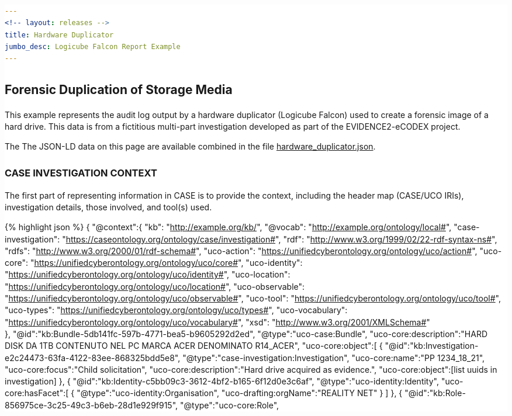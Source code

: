 ```yaml
---
<!-- layout: releases -->
title: Hardware Duplicator
jumbo_desc: Logicube Falcon Report Example
---
```


## Forensic Duplication of Storage Media

This example represents the audit log output by a hardware duplicator (Logicube Falcon) used to create a forensic image of a hard drive. This data is from a fictitious multi-part investigation developed as part of the EVIDENCE2-eCODEX project.

The The JSON-LD data on this page are available combined in the file [hardware_duplicator.json](hardware_duplicator.json).

### CASE INVESTIGATION CONTEXT
The first part of representing information in CASE is to provide the context, including the header map (CASE/UCO IRIs), investigation details, those involved, and tool(s) used. 

{% highlight json %}
{
  "@context":{
    "kb": "http://example.org/kb/",
    "@vocab": "http://example.org/ontology/local#",
    "case-investigation": "https://caseontology.org/ontology/case/investigation#",
    "rdf": "http://www.w3.org/1999/02/22-rdf-syntax-ns#",
    "rdfs": "http://www.w3.org/2000/01/rdf-schema#",
    "uco-action": "https://unifiedcyberontology.org/ontology/uco/action#",
    "uco-core": "https://unifiedcyberontology.org/ontology/uco/core#",
    "uco-identity": "https://unifiedcyberontology.org/ontology/uco/identity#",
    "uco-location": "https://unifiedcyberontology.org/ontology/uco/location#",
    "uco-observable": "https://unifiedcyberontology.org/ontology/uco/observable#",
    "uco-tool": "https://unifiedcyberontology.org/ontology/uco/tool#",
    "uco-types": "https://unifiedcyberontology.org/ontology/uco/types#",
    "uco-vocabulary": "https://unifiedcyberontology.org/ontology/uco/vocabulary#",
    "xsd": "http://www.w3.org/2001/XMLSchema#"  
  },
  "@id":"kb:Bundle-5db141fc-597b-4771-bea5-b9605292d2ed",
  "@type":"uco-case:Bundle",
  "uco-core:description":"HARD DISK DA 1TB CONTENUTO NEL PC MARCA ACER DENOMINATO R14_ACER",
  "uco-core:object":[
{
      "@id":"kb:Investigation-e2c24473-63fa-4122-83ee-868325bdd5e8",
      "@type":"case-investigation:Investigation",
      "uco-core:name":"PP 1234_18_21",
      "uco-core:focus":"Child solicitation",
      "uco-core:description":"Hard drive acquired as evidence.",
      "uco-core:object":[list uuids in investigation]
},
{
   "@id":"kb:Identity-c5bb09c3-3612-4bf2-b165-6f12d0e3c6af",
   "@type":"uco-identity:Identity",
   "uco-core:hasFacet":[
   {
      "@type":"uco-identity:Organisation",
      "uco-drafting:orgName":"REALITY NET"
   }
   ]
},
{
   "@id":"kb:Role-856975ce-3c25-49c3-b6eb-28d1e929f915", 
   "@type":"uco-core:Role",